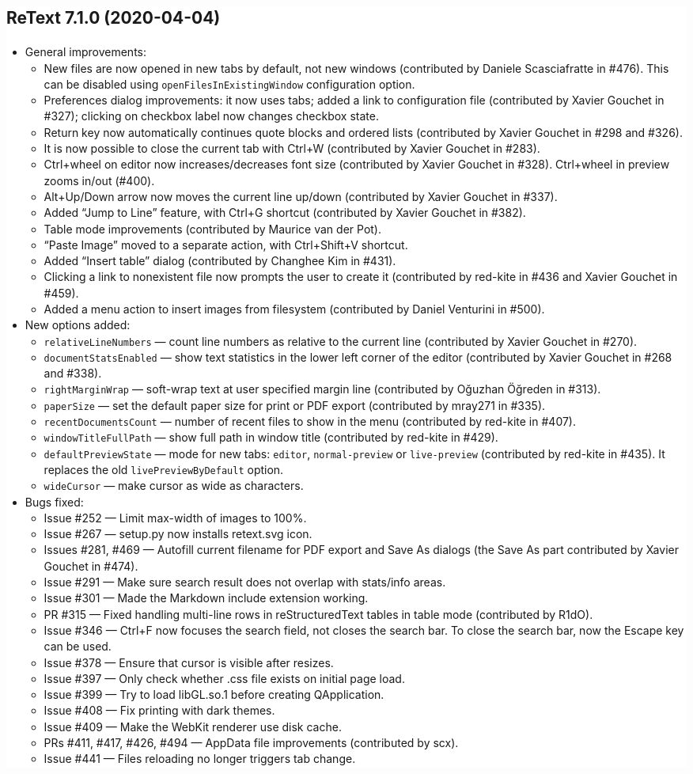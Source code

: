 ## ReText 7.1.0 (2020-04-04)

* General improvements:
    - New files are now opened in new tabs by default, not new windows
      (contributed by Daniele Scasciafratte in #476). This can be disabled
      using `openFilesInExistingWindow` configuration option.
    - Preferences dialog improvements: it now uses tabs; added a link to
      configuration file (contributed by Xavier Gouchet in #327); clicking on
      checkbox label now changes checkbox state.
    - Return key now automatically continues quote blocks and ordered lists
      (contributed by Xavier Gouchet in #298 and #326).
    - It is now possible to close the current tab with Ctrl+W (contributed by
      Xavier Gouchet in #283).
    - Ctrl+wheel on editor now increases/decreases font size (contributed by
      Xavier Gouchet in #328). Ctrl+wheel in preview zooms in/out (#400).
    - Alt+Up/Down arrow now moves the current line up/down (contributed by
      Xavier Gouchet in #337).
    - Added “Jump to Line” feature, with Ctrl+G shortcut (contributed by
      Xavier Gouchet in #382).
    - Table mode improvements (contributed by Maurice van der Pot).
    - “Paste Image” moved to a separate action, with Ctrl+Shift+V shortcut.
    - Added “Insert table” dialog (contributed by Changhee Kim in #431).
    - Clicking a link to nonexistent file now prompts the user to create it
      (contributed by red-kite in #436 and Xavier Gouchet in #459).
    - Added a menu action to insert images from filesystem (contributed by
      Daniel Venturini in #500).
* New options added:
    - `relativeLineNumbers` — count line numbers as relative to the current
      line (contributed by Xavier Gouchet in #270).
    - `documentStatsEnabled` — show text statistics in the lower left corner
      of the editor (contributed by Xavier Gouchet in #268 and #338).
    - `rightMarginWrap` — soft-wrap text at user specified margin line
      (contributed by Oğuzhan Öğreden in #313).
    - `paperSize` — set the default paper size for print or PDF export
      (contributed by mray271 in #335).
    - `recentDocumentsCount` — number of recent files to show in the menu
      (contributed by red-kite in #407).
    - `windowTitleFullPath` — show full path in window title (contributed by
      red-kite in #429).
    - `defaultPreviewState` — mode for new tabs: `editor`, `normal-preview` or
      `live-preview` (contributed by red-kite in #435). It replaces the old
      `livePreviewByDefault` option.
    - `wideCursor` — make cursor as wide as characters.
* Bugs fixed:
    - Issue #252 — Limit max-width of images to 100%.
    - Issue #267 — setup.py now installs retext.svg icon.
    - Issues #281, #469 — Autofill current filename for PDF export and Save As
      dialogs (the Save As part contributed by Xavier Gouchet in #474).
    - Issue #291 — Make sure search result does not overlap with stats/info
      areas.
    - Issue #301 — Made the Markdown include extension working.
    - PR #315 — Fixed handling multi-line rows in reStructuredText tables in
      table mode (contributed by R1dO).
    - Issue #346 — Ctrl+F now focuses the search field, not closes the search
      bar. To close the search bar, now the Escape key can be used.
    - Issue #378 — Ensure that cursor is visible after resizes.
    - Issue #397 — Only check whether .css file exists on initial page load.
    - Issue #399 — Try to load libGL.so.1 before creating QApplication.
    - Issue #408 — Fix printing with dark themes.
    - Issue #409 — Make the WebKit renderer use disk cache.
    - PRs #411, #417, #426, #494 — AppData file improvements (contributed by
      scx).
    - Issue #441 — Files reloading no longer triggers tab change.